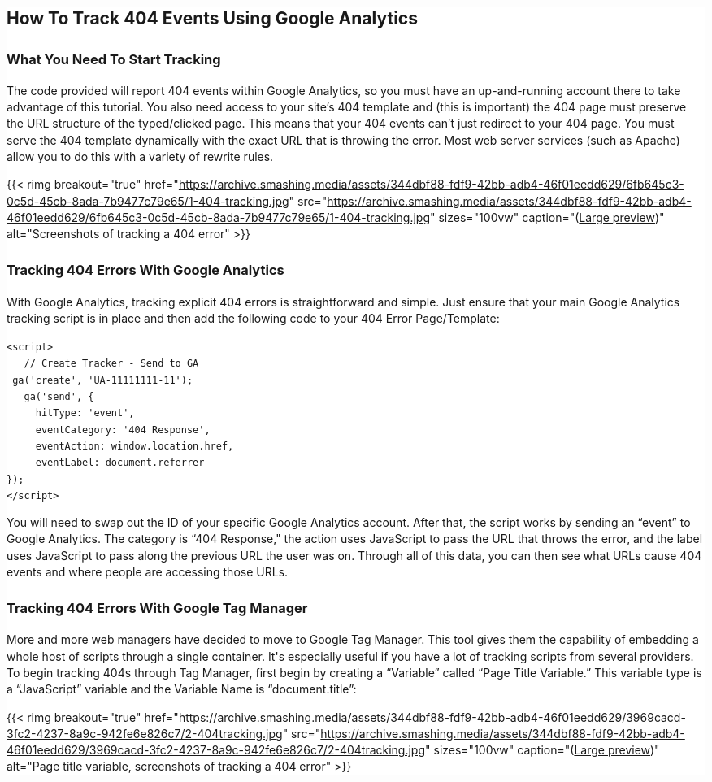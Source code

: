 ## How To Track 404 Events Using Google Analytics

### What You Need To Start Tracking

<p>The code provided will report 404 events within Google Analytics, so you must have an up-and-running account there to take advantage of this tutorial. You also need access to your site’s 404 template and (this is important) the 404 page must preserve the URL structure of the typed/clicked page. This means that your 404 events can’t just redirect to your 404 page. You must serve the 404 template dynamically with the exact URL that is throwing the error. Most web server services (such as Apache) allow you to do this with a variety of rewrite rules.</p>

{{< rimg  breakout="true" href="https://archive.smashing.media/assets/344dbf88-fdf9-42bb-adb4-46f01eedd629/6fb645c3-0c5d-45cb-8ada-7b9477c79e65/1-404-tracking.jpg" src="https://archive.smashing.media/assets/344dbf88-fdf9-42bb-adb4-46f01eedd629/6fb645c3-0c5d-45cb-8ada-7b9477c79e65/1-404-tracking.jpg" sizes="100vw" caption="(<a href='https://archive.smashing.media/assets/344dbf88-fdf9-42bb-adb4-46f01eedd629/6fb645c3-0c5d-45cb-8ada-7b9477c79e65/1-404-tracking.jpg'>Large preview</a>)" alt="Screenshots of tracking a 404 error" >}}

### Tracking 404 Errors With Google Analytics

<p>With Google Analytics, tracking explicit 404 errors is straightforward and simple. Just ensure that your main Google Analytics tracking script is in place and then add the following code to your 404 Error Page/Template:</p>

<pre><code class=“language-javascript">&lt;script&gt;  
   // Create Tracker - Send to GA
 ga('create', 'UA-11111111-11');
   ga('send', {
     hitType: 'event',
     eventCategory: '404 Response',
     eventAction: window.location.href,
     eventLabel: document.referrer
});
&lt;/script&gt;</code></pre>

<p>You will need to swap out the ID of your specific Google Analytics account. After that, the script works by sending an “event” to Google Analytics. The category is “404 Response," the action uses JavaScript to pass the URL that throws the error, and the label uses JavaScript to pass along the previous URL the user was on. Through all of this data, you can then see what URLs cause 404 events and where people are accessing those URLs.</p>

### Tracking 404 Errors With Google Tag Manager

<p>More and more web managers have decided to move to Google Tag Manager. This tool gives them the capability of embedding a whole host of scripts through a single container. It's especially useful if you have a lot of tracking scripts from several providers. To begin tracking 404s through Tag Manager, first begin by creating a “Variable” called “Page Title Variable.” This variable type is a “JavaScript” variable and the Variable Name is “document.title”:</p>

{{< rimg  breakout="true" href="https://archive.smashing.media/assets/344dbf88-fdf9-42bb-adb4-46f01eedd629/3969cacd-3fc2-4237-8a9c-942fe6e826c7/2-404tracking.jpg" src="https://archive.smashing.media/assets/344dbf88-fdf9-42bb-adb4-46f01eedd629/3969cacd-3fc2-4237-8a9c-942fe6e826c7/2-404tracking.jpg" sizes="100vw" caption="(<a href='https://archive.smashing.media/assets/344dbf88-fdf9-42bb-adb4-46f01eedd629/3969cacd-3fc2-4237-8a9c-942fe6e826c7/2-404tracking.jpg'>Large preview</a>)" alt="Page title variable, screenshots of tracking a 404 error" >}}
